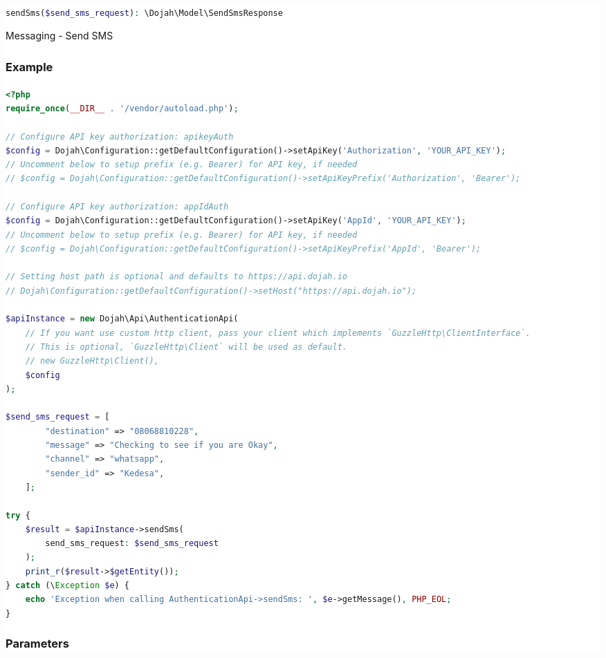 ```php
sendSms($send_sms_request): \Dojah\Model\SendSmsResponse
```

Messaging - Send SMS

### Example

```php
<?php
require_once(__DIR__ . '/vendor/autoload.php');

// Configure API key authorization: apikeyAuth
$config = Dojah\Configuration::getDefaultConfiguration()->setApiKey('Authorization', 'YOUR_API_KEY');
// Uncomment below to setup prefix (e.g. Bearer) for API key, if needed
// $config = Dojah\Configuration::getDefaultConfiguration()->setApiKeyPrefix('Authorization', 'Bearer');

// Configure API key authorization: appIdAuth
$config = Dojah\Configuration::getDefaultConfiguration()->setApiKey('AppId', 'YOUR_API_KEY');
// Uncomment below to setup prefix (e.g. Bearer) for API key, if needed
// $config = Dojah\Configuration::getDefaultConfiguration()->setApiKeyPrefix('AppId', 'Bearer');

// Setting host path is optional and defaults to https://api.dojah.io
// Dojah\Configuration::getDefaultConfiguration()->setHost("https://api.dojah.io");

$apiInstance = new Dojah\Api\AuthenticationApi(
    // If you want use custom http client, pass your client which implements `GuzzleHttp\ClientInterface`.
    // This is optional, `GuzzleHttp\Client` will be used as default.
    // new GuzzleHttp\Client(),
    $config
);

$send_sms_request = [
        "destination" => "08068810228",
        "message" => "Checking to see if you are Okay",
        "channel" => "whatsapp",
        "sender_id" => "Kedesa",
    ];

try {
    $result = $apiInstance->sendSms(
        send_sms_request: $send_sms_request
    );
    print_r($result->$getEntity());
} catch (\Exception $e) {
    echo 'Exception when calling AuthenticationApi->sendSms: ', $e->getMessage(), PHP_EOL;
}
```

### Parameters
